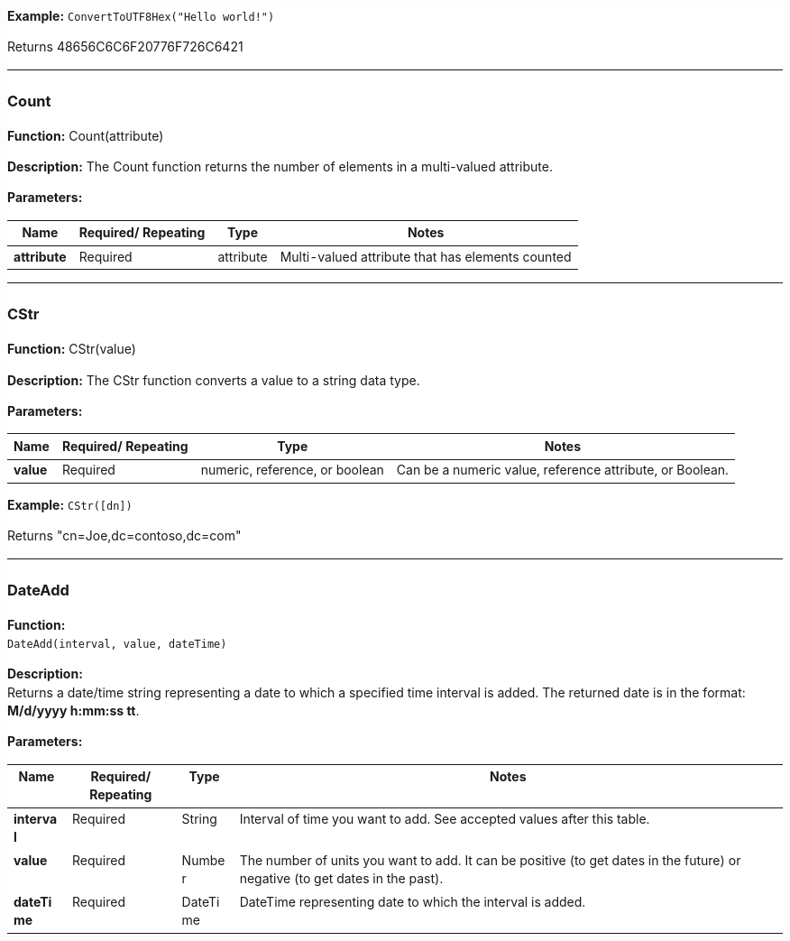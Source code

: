 **Example:**
`ConvertToUTF8Hex("Hello world!")`

Returns 48656C6C6F20776F726C6421

---
### Count
**Function:** 
Count(attribute)

**Description:** 
The Count function returns the number of elements in a multi-valued attribute.

**Parameters:** 

| Name | Required/ Repeating | Type | Notes |
| --- | --- | --- | --- |
| **attribute** |Required |attribute |Multi-valued attribute that has elements counted|

---
### CStr
**Function:** 
CStr(value)

**Description:** 
The CStr function converts a value to a string data type.

**Parameters:** 

| Name | Required/ Repeating | Type | Notes |
| --- | --- | --- | --- |
| **value** |Required | numeric, reference, or boolean | Can be a numeric value, reference attribute, or Boolean. |

**Example:**
`CStr([dn])`

Returns "cn=Joe,dc=contoso,dc=com"

---
### DateAdd
**Function:**  
`DateAdd(interval, value, dateTime)`

**Description:**  
Returns a date/time string representing a date to which a specified time interval is added. The returned date is in the format: **M/d/yyyy h:mm:ss tt**.

**Parameters:** 

| Name | Required/ Repeating | Type | Notes |
| --- | --- | --- | --- |
| **interval** |Required | String | Interval of time you want to add. See accepted values after this table. |
| **value** |Required | Number | The number of units you want to add. It can be positive (to get dates in the future) or negative (to get dates in the past). |
| **dateTime** |Required | DateTime | DateTime representing date to which the interval is added. |
